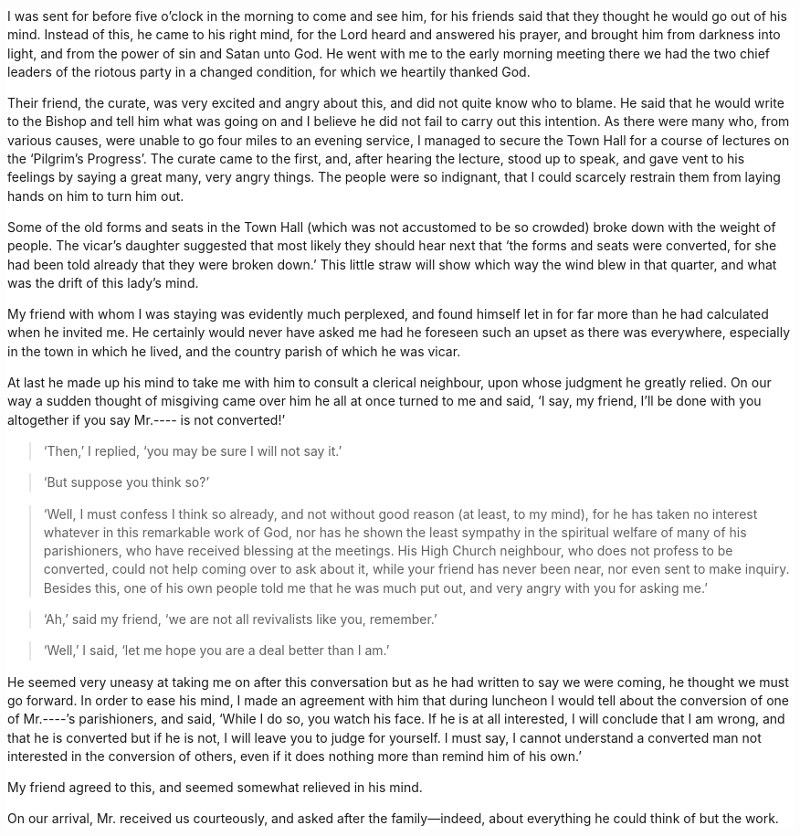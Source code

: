I was sent for before five o’clock in the morning to come and see him, for his friends said that they thought he would go out of his mind. Instead of this, he came to his right mind, for the Lord heard and answered his prayer, and brought him from darkness into light, and from the power of sin and Satan unto God. He went with me to the early morning meeting there we had the two chief leaders of the riotous party in a changed condition, for which we heartily thanked God.

Their friend, the curate, was very excited and angry about this, and did not quite know who to blame. He said that he would write to the Bishop and tell him what was going on and I believe he did not fail to carry out this intention. As there were many who, from various causes, were unable to go four miles to an evening service, I managed to secure the Town Hall for a course of lectures on the ‘Pilgrim’s Progress’. The curate came to the first, and, after hearing the lecture, stood up to speak, and gave vent to his feelings by saying a great many, very angry things. The people were so indignant, that I could scarcely restrain them from laying hands on him to turn him out.

Some of the old forms and seats in the Town Hall (which was not accustomed to be so crowded) broke down with the weight of people. The vicar’s daughter suggested that most likely they should hear next that ‘the forms and seats were converted, for she had been told already that they were broken down.’ This little straw will show which way the wind blew in that quarter, and what was the drift of this lady’s mind.

My friend with whom I was staying was evidently much perplexed, and found himself let in for far more than he had calculated when he invited me. He certainly would never have asked me had he foreseen such an upset as there was everywhere, especially in the town in which he lived, and the country parish of which he was vicar.

At last he made up his mind to take me with him to consult a clerical neighbour, upon whose judgment he greatly relied. On our way a sudden thought of misgiving came over him he all at once turned to me and said, ‘I say, my friend, I’ll be done with you altogether if you say Mr.---- is not converted!’

>‘Then,’ I replied, ‘you may be sure I will not say it.’

>‘But suppose you think so?’

>‘Well, I must confess I think so already, and not without good reason (at least, to my mind), for he has taken no interest whatever in this remarkable work of God, nor has he shown the least sympathy in the spiritual welfare of many of his parishioners, who have received blessing at the meetings. His High Church neighbour, who does not profess to be converted, could not help coming over to ask about it, while your friend has never been near, nor even sent to make inquiry. Besides this, one of his own people told me that he was much put out, and very angry with you for asking me.’

>‘Ah,’ said my friend, ‘we are not all revivalists like you, remember.’

>‘Well,’ I said, ‘let me hope you are a deal better than I am.’

He seemed very uneasy at taking me on after this conversation but as he had written to say we were coming, he thought we must go forward. In order to ease his mind, I made an agreement with him that during luncheon I would tell about the conversion of one of Mr.----’s parishioners, and said, ‘While I do so, you watch his face. If he is at all interested, I will conclude that I am wrong, and that he is converted but if he is not, I will leave you to judge for yourself. I must say, I cannot understand a converted man not interested in the conversion of others, even if it does nothing more than remind him of his own.’

My friend agreed to this, and seemed somewhat relieved in his mind.

On our arrival, Mr. received us courteously, and asked after the family―indeed, about everything he could think of but the work.

